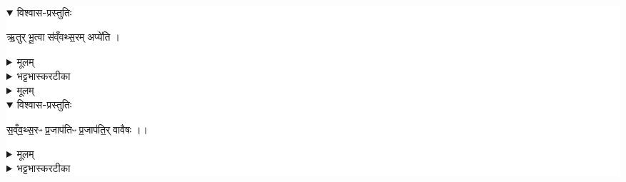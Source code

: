 <details open><summary>विश्वास-प्रस्तुतिः</summary>

ऋ॒तुर् भू॒त्वा स॑व्ँवथ्स॒रम् अप्ये॑ति ।  
</details>

<details><summary>मूलम्</summary></details>

<details><summary>भट्टभास्करटीका</summary></details>


<details><summary>मूलम्</summary></details>

<details open><summary>विश्वास-प्रस्तुतिः</summary>

स॒व्ँव॒थ्स॒रᳶ प्र॒जाप॑तिᳶ प्र॒जाप॑ति॒र् वावैषः ।।
</details>

<details><summary>मूलम्</summary></details>

<details><summary>भट्टभास्करटीका</summary></details>

